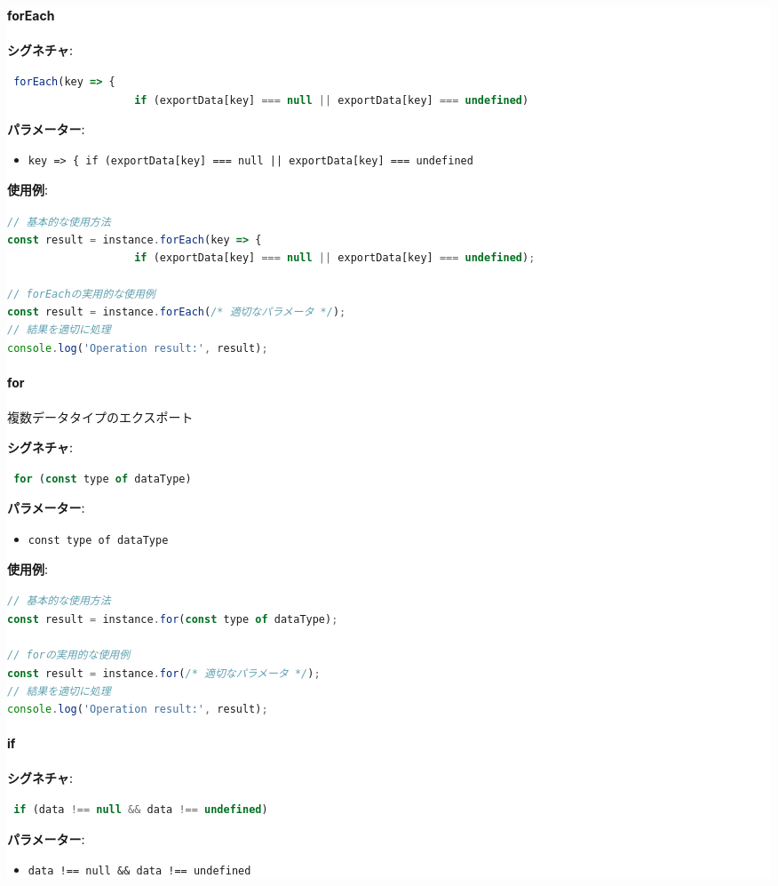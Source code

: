 #### forEach

**シグネチャ**:
```javascript
 forEach(key => {
                    if (exportData[key] === null || exportData[key] === undefined)
```

**パラメーター**:
- `key => {
                    if (exportData[key] === null || exportData[key] === undefined`

**使用例**:
```javascript
// 基本的な使用方法
const result = instance.forEach(key => {
                    if (exportData[key] === null || exportData[key] === undefined);

// forEachの実用的な使用例
const result = instance.forEach(/* 適切なパラメータ */);
// 結果を適切に処理
console.log('Operation result:', result);
```

#### for

複数データタイプのエクスポート

**シグネチャ**:
```javascript
 for (const type of dataType)
```

**パラメーター**:
- `const type of dataType`

**使用例**:
```javascript
// 基本的な使用方法
const result = instance.for(const type of dataType);

// forの実用的な使用例
const result = instance.for(/* 適切なパラメータ */);
// 結果を適切に処理
console.log('Operation result:', result);
```

#### if

**シグネチャ**:
```javascript
 if (data !== null && data !== undefined)
```

**パラメーター**:
- `data !== null && data !== undefined`

